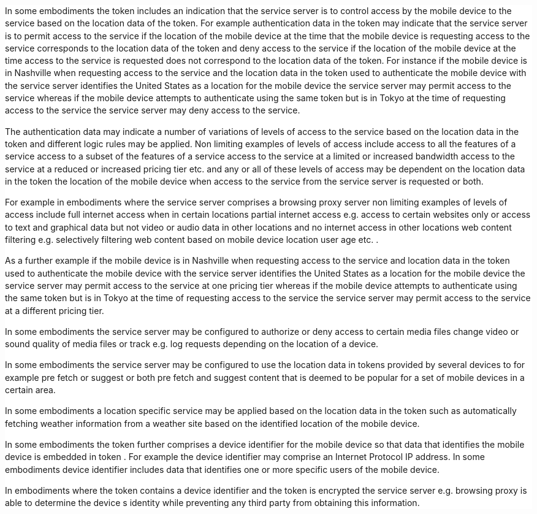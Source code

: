 In some embodiments the token includes an indication that the service server is to control access by the mobile device to the service based on the location data of the token. For example authentication data in the token may indicate that the service server is to permit access to the service if the location of the mobile device at the time that the mobile device is requesting access to the service corresponds to the location data of the token and deny access to the service if the location of the mobile device at the time access to the service is requested does not correspond to the location data of the token. For instance if the mobile device is in Nashville when requesting access to the service and the location data in the token used to authenticate the mobile device with the service server identifies the United States as a location for the mobile device the service server may permit access to the service whereas if the mobile device attempts to authenticate using the same token but is in Tokyo at the time of requesting access to the service the service server may deny access to the service.

The authentication data may indicate a number of variations of levels of access to the service based on the location data in the token and different logic rules may be applied. Non limiting examples of levels of access include access to all the features of a service access to a subset of the features of a service access to the service at a limited or increased bandwidth access to the service at a reduced or increased pricing tier etc. and any or all of these levels of access may be dependent on the location data in the token the location of the mobile device when access to the service from the service server is requested or both.

For example in embodiments where the service server comprises a browsing proxy server non limiting examples of levels of access include full internet access when in certain locations partial internet access e.g. access to certain websites only or access to text and graphical data but not video or audio data in other locations and no internet access in other locations web content filtering e.g. selectively filtering web content based on mobile device location user age etc. .

As a further example if the mobile device is in Nashville when requesting access to the service and location data in the token used to authenticate the mobile device with the service server identifies the United States as a location for the mobile device the service server may permit access to the service at one pricing tier whereas if the mobile device attempts to authenticate using the same token but is in Tokyo at the time of requesting access to the service the service server may permit access to the service at a different pricing tier.

In some embodiments the service server may be configured to authorize or deny access to certain media files change video or sound quality of media files or track e.g. log requests depending on the location of a device.

In some embodiments the service server may be configured to use the location data in tokens provided by several devices to for example pre fetch or suggest or both pre fetch and suggest content that is deemed to be popular for a set of mobile devices in a certain area.

In some embodiments a location specific service may be applied based on the location data in the token such as automatically fetching weather information from a weather site based on the identified location of the mobile device.

In some embodiments the token further comprises a device identifier for the mobile device so that data that identifies the mobile device is embedded in token . For example the device identifier may comprise an Internet Protocol IP address. In some embodiments device identifier includes data that identifies one or more specific users of the mobile device.

In embodiments where the token contains a device identifier and the token is encrypted the service server e.g. browsing proxy is able to determine the device s identity while preventing any third party from obtaining this information.
